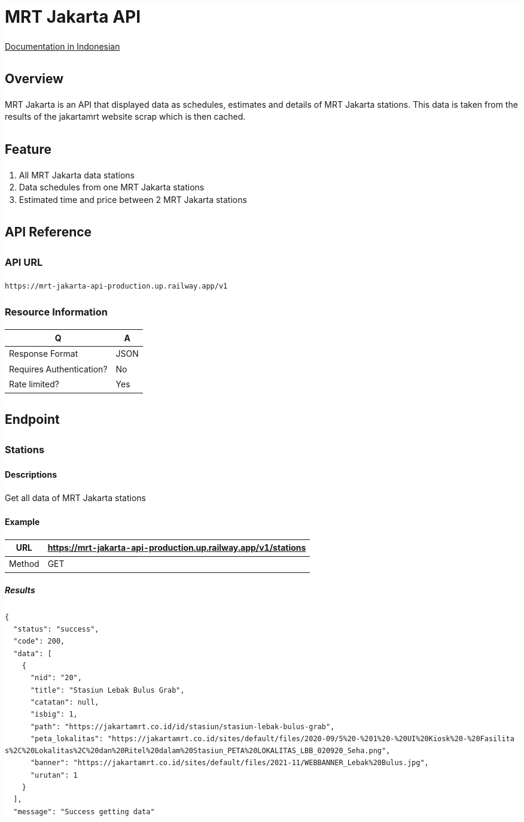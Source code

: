 # MRT Jakarta API
[Documentation in Indonesian](https://mrt-doc-api.vercel.app/)


## Overview
MRT Jakarta is an API that displayed data as schedules, estimates and details of MRT Jakarta stations. 
This data is taken from the results of the jakartamrt website scrap which is then cached.

## Feature
1. All MRT Jakarta data stations
2. Data schedules from one MRT Jakarta stations
3. Estimated time and price between 2 MRT Jakarta stations

## API Reference
### API URL
```
https://mrt-jakarta-api-production.up.railway.app/v1
```
### Resource Information
| Q                        	| A    	|
|--------------------------	|------	|
| Response Format          	| JSON 	|
| Requires Authentication? 	| No   	|
| Rate limited?            	| Yes  	|

## Endpoint

### Stations
#### Descriptions
Get all data of MRT Jakarta stations
#### Example
| URL | https://mrt-jakarta-api-production.up.railway.app/v1/stations |
| --- | --- |
| Method | GET |
##### Results
```
{
  "status": "success",
  "code": 200,
  "data": [
    {
      "nid": "20",
      "title": "Stasiun Lebak Bulus Grab",
      "catatan": null,
      "isbig": 1,
      "path": "https://jakartamrt.co.id/id/stasiun/stasiun-lebak-bulus-grab",
      "peta_lokalitas": "https://jakartamrt.co.id/sites/default/files/2020-09/5%20-%201%20-%20UI%20Kiosk%20-%20Fasilitas%2C%20Lokalitas%2C%20dan%20Ritel%20dalam%20Stasiun_PETA%20LOKALITAS_LBB_020920_Seha.png",
      "banner": "https://jakartamrt.co.id/sites/default/files/2021-11/WEBBANNER_Lebak%20Bulus.jpg",
      "urutan": 1
    }
  ],
  "message": "Success getting data"
```
